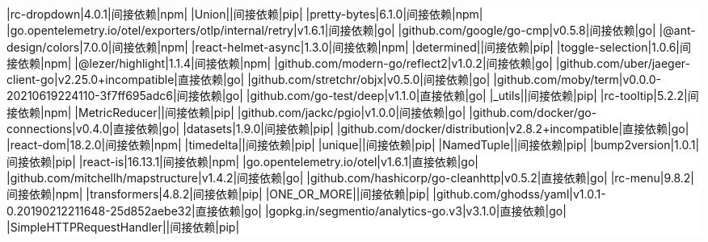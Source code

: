 |rc-dropdown|4.0.1|间接依赖|npm|
|Union||间接依赖|pip|
|pretty-bytes|6.1.0|间接依赖|npm|
|go.opentelemetry.io/otel/exporters/otlp/internal/retry|v1.6.1|间接依赖|go|
|github.com/google/go-cmp|v0.5.8|间接依赖|go|
|@ant-design/colors|7.0.0|间接依赖|npm|
|react-helmet-async|1.3.0|间接依赖|npm|
|determined||间接依赖|pip|
|toggle-selection|1.0.6|间接依赖|npm|
|@lezer/highlight|1.1.4|间接依赖|npm|
|github.com/modern-go/reflect2|v1.0.2|间接依赖|go|
|github.com/uber/jaeger-client-go|v2.25.0+incompatible|直接依赖|go|
|github.com/stretchr/objx|v0.5.0|间接依赖|go|
|github.com/moby/term|v0.0.0-20210619224110-3f7ff695adc6|间接依赖|go|
|github.com/go-test/deep|v1.1.0|直接依赖|go|
|_utils||间接依赖|pip|
|rc-tooltip|5.2.2|间接依赖|npm|
|MetricReducer||间接依赖|pip|
|github.com/jackc/pgio|v1.0.0|间接依赖|go|
|github.com/docker/go-connections|v0.4.0|直接依赖|go|
|datasets|1.9.0|间接依赖|pip|
|github.com/docker/distribution|v2.8.2+incompatible|直接依赖|go|
|react-dom|18.2.0|间接依赖|npm|
|timedelta||间接依赖|pip|
|unique||间接依赖|pip|
|NamedTuple||间接依赖|pip|
|bump2version|1.0.1|间接依赖|pip|
|react-is|16.13.1|间接依赖|npm|
|go.opentelemetry.io/otel|v1.6.1|直接依赖|go|
|github.com/mitchellh/mapstructure|v1.4.2|间接依赖|go|
|github.com/hashicorp/go-cleanhttp|v0.5.2|直接依赖|go|
|rc-menu|9.8.2|间接依赖|npm|
|transformers|4.8.2|间接依赖|pip|
|ONE_OR_MORE||间接依赖|pip|
|github.com/ghodss/yaml|v1.0.1-0.20190212211648-25d852aebe32|直接依赖|go|
|gopkg.in/segmentio/analytics-go.v3|v3.1.0|直接依赖|go|
|SimpleHTTPRequestHandler||间接依赖|pip|